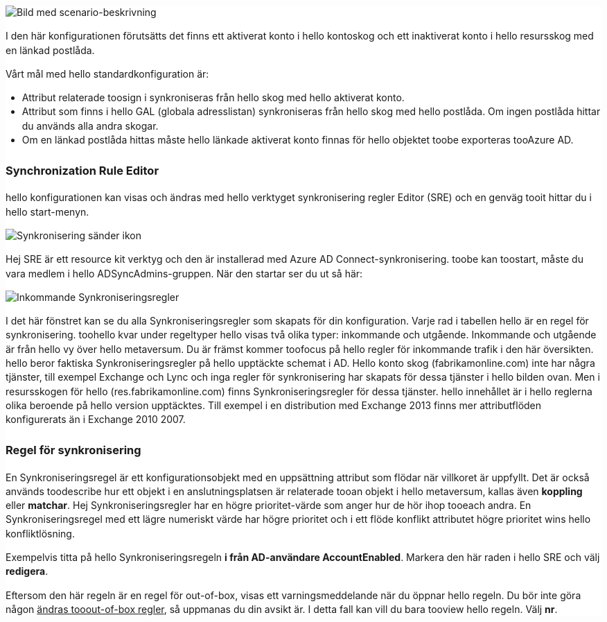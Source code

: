 ![Bild med scenario-beskrivning](./media/active-directory-aadconnectsync-understanding-default-configuration/scenario.png)

I den här konfigurationen förutsätts det finns ett aktiverat konto i hello kontoskog och ett inaktiverat konto i hello resursskog med en länkad postlåda.

Vårt mål med hello standardkonfiguration är:

* Attribut relaterade toosign i synkroniseras från hello skog med hello aktiverat konto.
* Attribut som finns i hello GAL (globala adresslistan) synkroniseras från hello skog med hello postlåda. Om ingen postlåda hittar du används alla andra skogar.
* Om en länkad postlåda hittas måste hello länkade aktiverat konto finnas för hello objektet toobe exporteras tooAzure AD.

### <a name="synchronization-rule-editor"></a>Synchronization Rule Editor
hello konfigurationen kan visas och ändras med hello verktyget synkronisering regler Editor (SRE) och en genväg tooit hittar du i hello start-menyn.

![Synkronisering sänder ikon](./media/active-directory-aadconnectsync-understanding-default-configuration/sre.png)

Hej SRE är ett resource kit verktyg och den är installerad med Azure AD Connect-synkronisering. toobe kan toostart, måste du vara medlem i hello ADSyncAdmins-gruppen. När den startar ser du ut så här:

![Inkommande Synkroniseringsregler](./media/active-directory-aadconnectsync-understanding-default-configuration/syncrulesinbound.png)

I det här fönstret kan se du alla Synkroniseringsregler som skapats för din konfiguration. Varje rad i tabellen hello är en regel för synkronisering. toohello kvar under regeltyper hello visas två olika typer: inkommande och utgående. Inkommande och utgående är från hello vy över hello metaversum. Du är främst kommer toofocus på hello regler för inkommande trafik i den här översikten. hello beror faktiska Synkroniseringsregler på hello upptäckte schemat i AD. Hello konto skog (fabrikamonline.com) inte har några tjänster, till exempel Exchange och Lync och inga regler för synkronisering har skapats för dessa tjänster i hello bilden ovan. Men i resursskogen för hello (res.fabrikamonline.com) finns Synkroniseringsregler för dessa tjänster. hello innehållet är i hello reglerna olika beroende på hello version upptäcktes. Till exempel i en distribution med Exchange 2013 finns mer attributflöden konfigurerats än i Exchange 2010 2007.

### <a name="synchronization-rule"></a>Regel för synkronisering
En Synkroniseringsregel är ett konfigurationsobjekt med en uppsättning attribut som flödar när villkoret är uppfyllt. Det är också används toodescribe hur ett objekt i en anslutningsplatsen är relaterade tooan objekt i hello metaversum, kallas även **koppling** eller **matchar**. Hej Synkroniseringsregler har en högre prioritet-värde som anger hur de hör ihop tooeach andra. En Synkroniseringsregel med ett lägre numeriskt värde har högre prioritet och i ett flöde konflikt attributet högre prioritet wins hello konfliktlösning.

Exempelvis titta på hello Synkroniseringsregeln **i från AD-användare AccountEnabled**. Markera den här raden i hello SRE och välj **redigera**.

Eftersom den här regeln är en regel för out-of-box, visas ett varningsmeddelande när du öppnar hello regeln. Du bör inte göra någon [ändras tooout-of-box regler](active-directory-aadconnectsync-best-practices-changing-default-configuration.md), så uppmanas du din avsikt är. I detta fall kan vill du bara tooview hello regeln. Välj **nr**.
